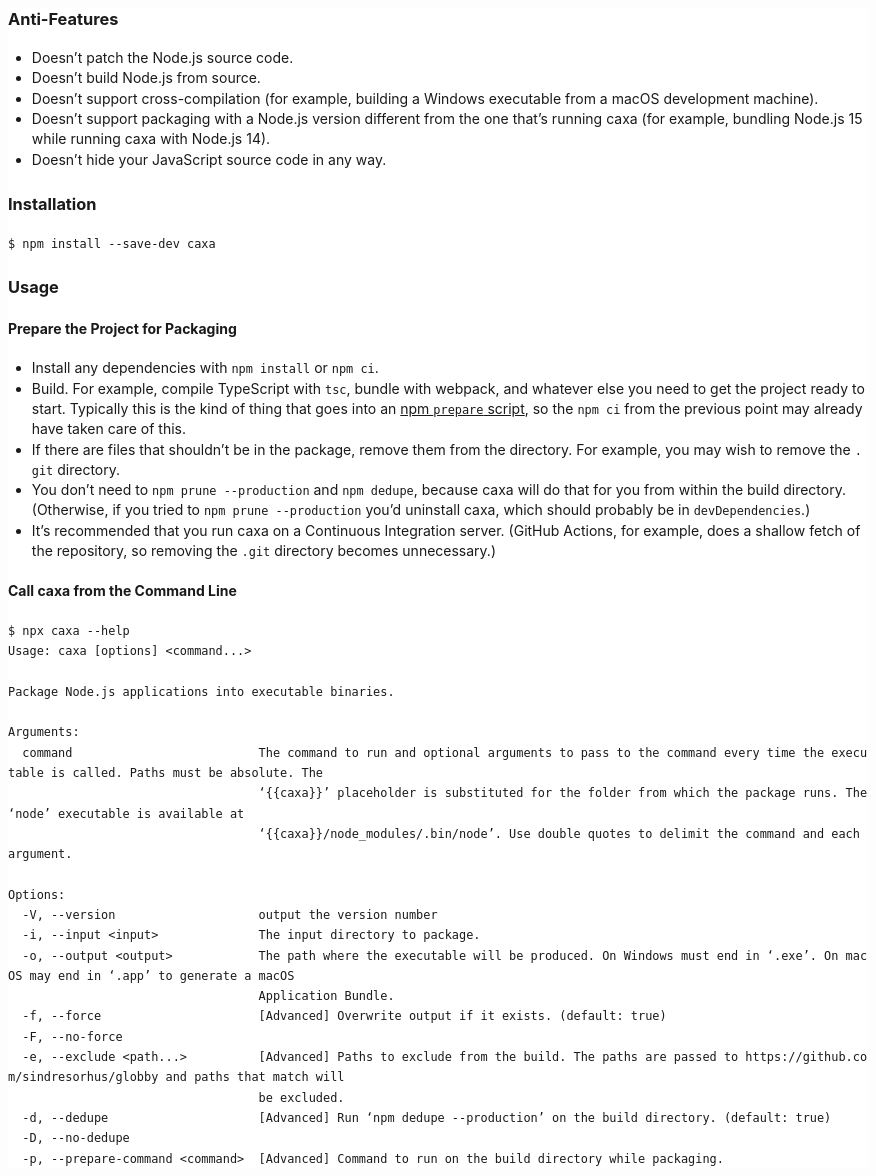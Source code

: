 ### Anti-Features

- Doesn’t patch the Node.js source code.
- Doesn’t build Node.js from source.
- Doesn’t support cross-compilation (for example, building a Windows executable from a macOS development machine).
- Doesn’t support packaging with a Node.js version different from the one that’s running caxa (for example, bundling Node.js 15 while running caxa with Node.js 14).
- Doesn’t hide your JavaScript source code in any way.

### Installation

```console
$ npm install --save-dev caxa
```

### Usage

#### Prepare the Project for Packaging

- Install any dependencies with `npm install` or `npm ci`.
- Build. For example, compile TypeScript with `tsc`, bundle with webpack, and whatever else you need to get the project ready to start. Typically this is the kind of thing that goes into an [npm `prepare` script](https://docs.npmjs.com/cli/v7/using-npm/scripts#prepare-and-prepublish), so the `npm ci` from the previous point may already have taken care of this.
- If there are files that shouldn’t be in the package, remove them from the directory. For example, you may wish to remove the `.git` directory.
- You don’t need to `npm prune --production` and `npm dedupe`, because caxa will do that for you from within the build directory. (Otherwise, if you tried to `npm prune --production` you’d uninstall caxa, which should probably be in `devDependencies`.)
- It’s recommended that you run caxa on a Continuous Integration server. (GitHub Actions, for example, does a shallow fetch of the repository, so removing the `.git` directory becomes unnecessary.)

#### Call caxa from the Command Line

```console
$ npx caxa --help
Usage: caxa [options] <command...>

Package Node.js applications into executable binaries.

Arguments:
  command                          The command to run and optional arguments to pass to the command every time the executable is called. Paths must be absolute. The
                                   ‘{{caxa}}’ placeholder is substituted for the folder from which the package runs. The ‘node’ executable is available at
                                   ‘{{caxa}}/node_modules/.bin/node’. Use double quotes to delimit the command and each argument.

Options:
  -V, --version                    output the version number
  -i, --input <input>              The input directory to package.
  -o, --output <output>            The path where the executable will be produced. On Windows must end in ‘.exe’. On macOS may end in ‘.app’ to generate a macOS
                                   Application Bundle.
  -f, --force                      [Advanced] Overwrite output if it exists. (default: true)
  -F, --no-force
  -e, --exclude <path...>          [Advanced] Paths to exclude from the build. The paths are passed to https://github.com/sindresorhus/globby and paths that match will
                                   be excluded.
  -d, --dedupe                     [Advanced] Run ‘npm dedupe --production’ on the build directory. (default: true)
  -D, --no-dedupe
  -p, --prepare-command <command>  [Advanced] Command to run on the build directory while packaging.
```